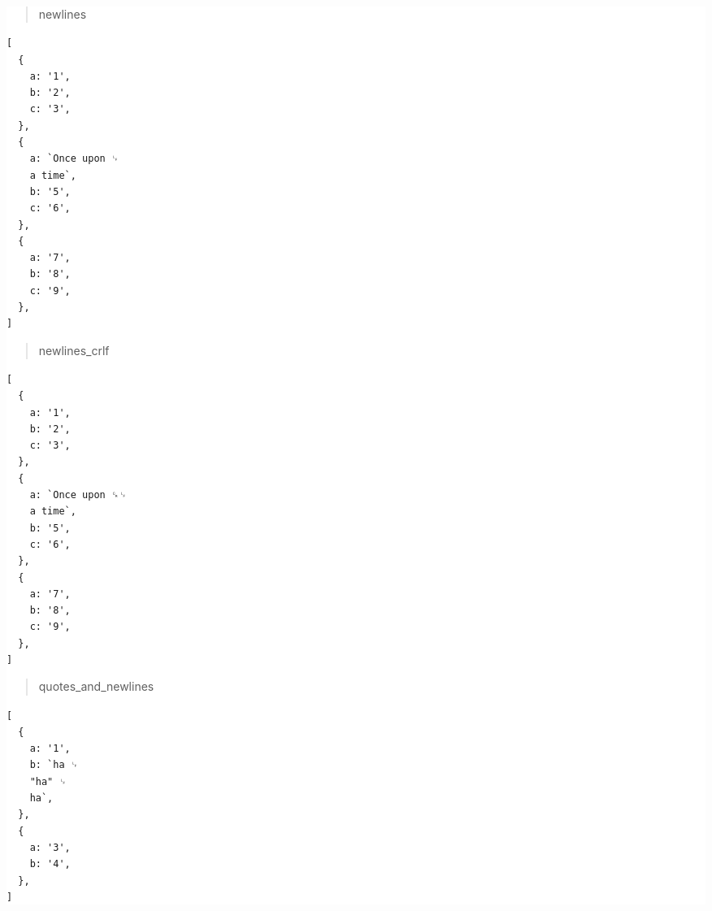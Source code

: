 > newlines

    [
      {
        a: '1',
        b: '2',
        c: '3',
      },
      {
        a: `Once upon ␊
        a time`,
        b: '5',
        c: '6',
      },
      {
        a: '7',
        b: '8',
        c: '9',
      },
    ]

> newlines_crlf

    [
      {
        a: '1',
        b: '2',
        c: '3',
      },
      {
        a: `Once upon ␍␊
        a time`,
        b: '5',
        c: '6',
      },
      {
        a: '7',
        b: '8',
        c: '9',
      },
    ]

> quotes_and_newlines

    [
      {
        a: '1',
        b: `ha ␊
        "ha" ␊
        ha`,
      },
      {
        a: '3',
        b: '4',
      },
    ]
